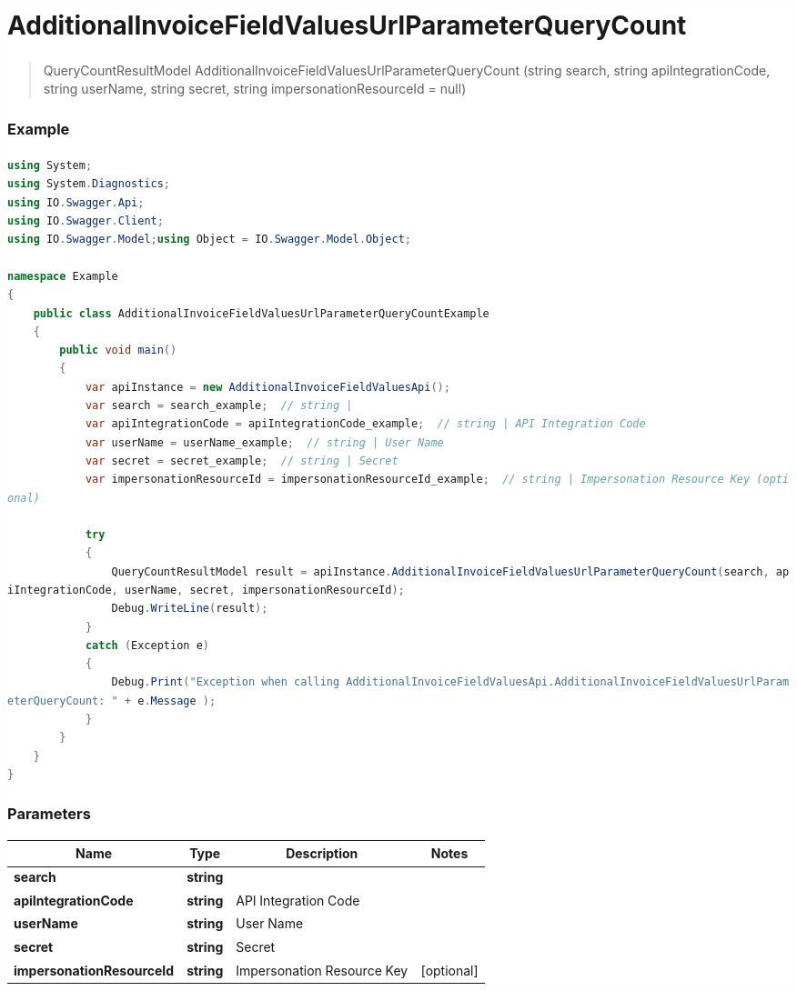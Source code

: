 <a name="additionalinvoicefieldvaluesurlparameterquerycount"></a>
# **AdditionalInvoiceFieldValuesUrlParameterQueryCount**
> QueryCountResultModel AdditionalInvoiceFieldValuesUrlParameterQueryCount (string search, string apiIntegrationCode, string userName, string secret, string impersonationResourceId = null)



### Example
```csharp
using System;
using System.Diagnostics;
using IO.Swagger.Api;
using IO.Swagger.Client;
using IO.Swagger.Model;using Object = IO.Swagger.Model.Object;

namespace Example
{
    public class AdditionalInvoiceFieldValuesUrlParameterQueryCountExample
    {
        public void main()
        {
            var apiInstance = new AdditionalInvoiceFieldValuesApi();
            var search = search_example;  // string |
            var apiIntegrationCode = apiIntegrationCode_example;  // string | API Integration Code
            var userName = userName_example;  // string | User Name
            var secret = secret_example;  // string | Secret
            var impersonationResourceId = impersonationResourceId_example;  // string | Impersonation Resource Key (optional)

            try
            {
                QueryCountResultModel result = apiInstance.AdditionalInvoiceFieldValuesUrlParameterQueryCount(search, apiIntegrationCode, userName, secret, impersonationResourceId);
                Debug.WriteLine(result);
            }
            catch (Exception e)
            {
                Debug.Print("Exception when calling AdditionalInvoiceFieldValuesApi.AdditionalInvoiceFieldValuesUrlParameterQueryCount: " + e.Message );
            }
        }
    }
}
```

### Parameters

Name | Type | Description  | Notes
------------- | ------------- | ------------- | -------------
 **search** | **string**|  |
 **apiIntegrationCode** | **string**| API Integration Code |
 **userName** | **string**| User Name |
 **secret** | **string**| Secret |
 **impersonationResourceId** | **string**| Impersonation Resource Key | [optional]
